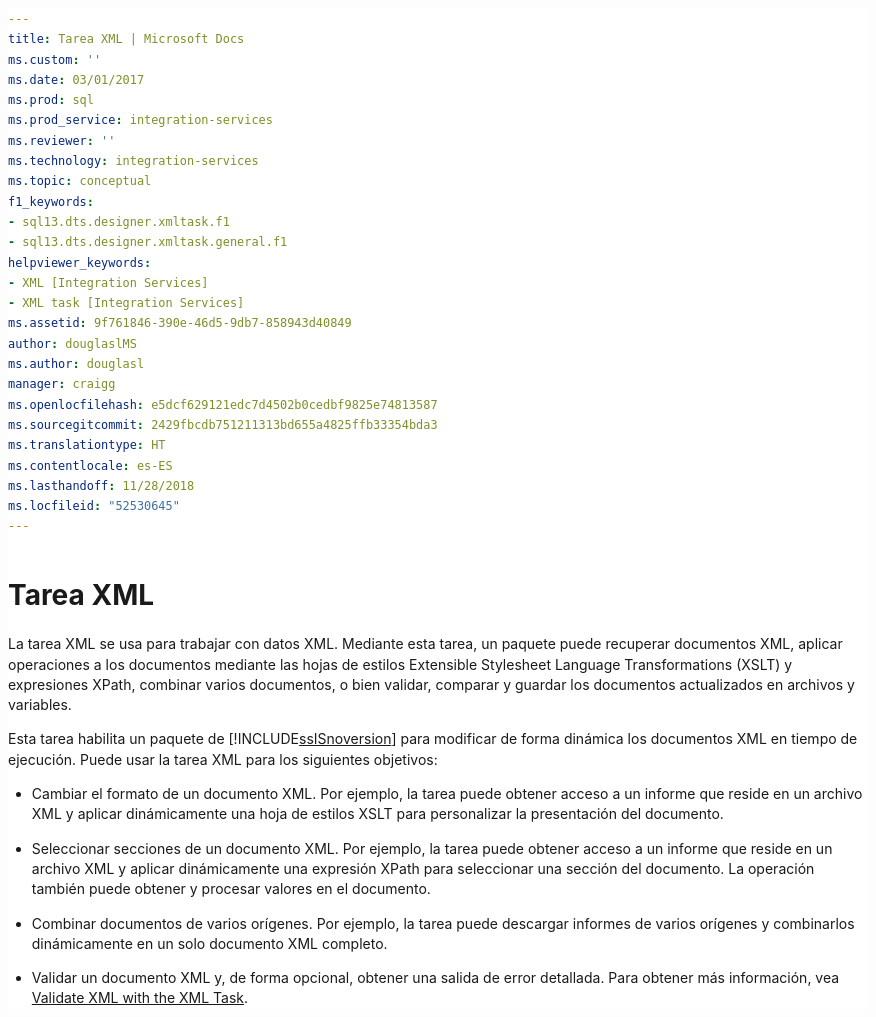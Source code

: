 ```yaml
---
title: Tarea XML | Microsoft Docs
ms.custom: ''
ms.date: 03/01/2017
ms.prod: sql
ms.prod_service: integration-services
ms.reviewer: ''
ms.technology: integration-services
ms.topic: conceptual
f1_keywords:
- sql13.dts.designer.xmltask.f1
- sql13.dts.designer.xmltask.general.f1
helpviewer_keywords:
- XML [Integration Services]
- XML task [Integration Services]
ms.assetid: 9f761846-390e-46d5-9db7-858943d40849
author: douglaslMS
ms.author: douglasl
manager: craigg
ms.openlocfilehash: e5dcf629121edc7d4502b0cedbf9825e74813587
ms.sourcegitcommit: 2429fbcdb751211313bd655a4825ffb33354bda3
ms.translationtype: HT
ms.contentlocale: es-ES
ms.lasthandoff: 11/28/2018
ms.locfileid: "52530645"
---
```

# <a name="xml-task"></a>Tarea XML
  La tarea XML se usa para trabajar con datos XML. Mediante esta tarea, un paquete puede recuperar documentos XML, aplicar operaciones a los documentos mediante las hojas de estilos Extensible Stylesheet Language Transformations (XSLT) y expresiones XPath, combinar varios documentos, o bien validar, comparar y guardar los documentos actualizados en archivos y variables.  
  
 Esta tarea habilita un paquete de [!INCLUDE[ssISnoversion](../../includes/ssisnoversion-md.md)] para modificar de forma dinámica los documentos XML en tiempo de ejecución. Puede usar la tarea XML para los siguientes objetivos:  
  
-   Cambiar el formato de un documento XML. Por ejemplo, la tarea puede obtener acceso a un informe que reside en un archivo XML y aplicar dinámicamente una hoja de estilos XSLT para personalizar la presentación del documento.  
  
-   Seleccionar secciones de un documento XML. Por ejemplo, la tarea puede obtener acceso a un informe que reside en un archivo XML y aplicar dinámicamente una expresión XPath para seleccionar una sección del documento. La operación también puede obtener y procesar valores en el documento.  
  
-   Combinar documentos de varios orígenes. Por ejemplo, la tarea puede descargar informes de varios orígenes y combinarlos dinámicamente en un solo documento XML completo.  
  
-   Validar un documento XML y, de forma opcional, obtener una salida de error detallada. Para obtener más información, vea [Validate XML with the XML Task](../../integration-services/control-flow/validate-xml-with-the-xml-task.md).  
  